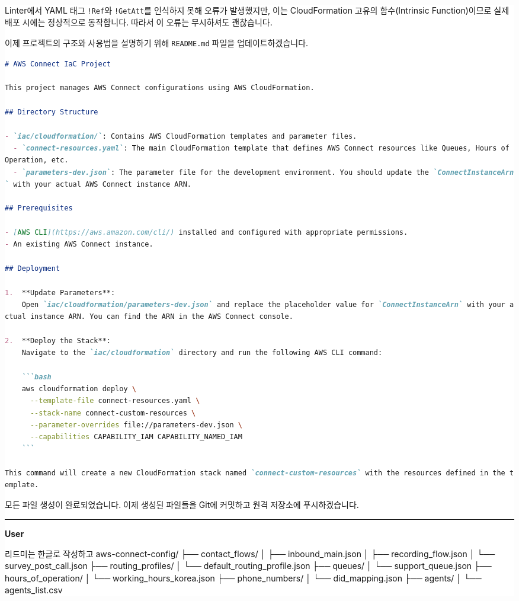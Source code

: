 Linter에서 YAML 태그 `!Ref`와 `!GetAtt`를 인식하지 못해 오류가 발생했지만, 이는 CloudFormation 고유의 함수(Intrinsic Function)이므로 실제 배포 시에는 정상적으로 동작합니다. 따라서 이 오류는 무시하셔도 괜찮습니다.

이제 프로젝트의 구조와 사용법을 설명하기 위해 `README.md` 파일을 업데이트하겠습니다.

```markdown
# AWS Connect IaC Project

This project manages AWS Connect configurations using AWS CloudFormation.

## Directory Structure

- `iac/cloudformation/`: Contains AWS CloudFormation templates and parameter files.
  - `connect-resources.yaml`: The main CloudFormation template that defines AWS Connect resources like Queues, Hours of Operation, etc.
  - `parameters-dev.json`: The parameter file for the development environment. You should update the `ConnectInstanceArn` with your actual AWS Connect instance ARN.

## Prerequisites

- [AWS CLI](https://aws.amazon.com/cli/) installed and configured with appropriate permissions.
- An existing AWS Connect instance.

## Deployment

1.  **Update Parameters**:
    Open `iac/cloudformation/parameters-dev.json` and replace the placeholder value for `ConnectInstanceArn` with your actual instance ARN. You can find the ARN in the AWS Connect console.

2.  **Deploy the Stack**:
    Navigate to the `iac/cloudformation` directory and run the following AWS CLI command:

    ```bash
    aws cloudformation deploy \
      --template-file connect-resources.yaml \
      --stack-name connect-custom-resources \
      --parameter-overrides file://parameters-dev.json \
      --capabilities CAPABILITY_IAM CAPABILITY_NAMED_IAM
    ```

This command will create a new CloudFormation stack named `connect-custom-resources` with the resources defined in the template.

```

모든 파일 생성이 완료되었습니다. 이제 생성된 파일들을 Git에 커밋하고 원격 저장소에 푸시하겠습니다.

---

**User**

리드미는 한글로 작성하고   aws-connect-config/
├── contact_flows/
│   ├── inbound_main.json
│   ├── recording_flow.json
│   └── survey_post_call.json
├── routing_profiles/
│   └── default_routing_profile.json
├── queues/
│   └── support_queue.json
├── hours_of_operation/
│   └── working_hours_korea.json
├── phone_numbers/
│   └── did_mapping.json
├── agents/
│   └── agents_list.csv